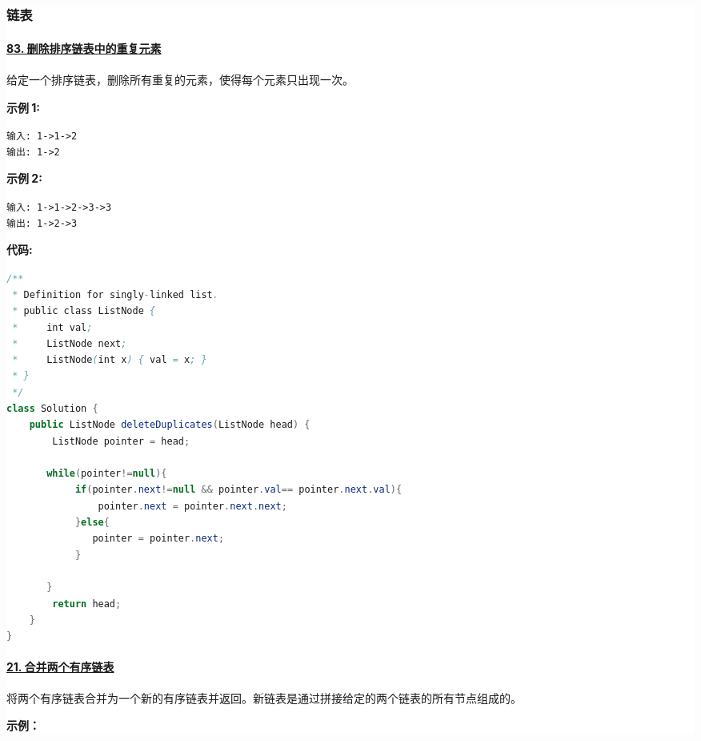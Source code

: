 ### 链表

#### [83. 删除排序链表中的重复元素](https://leetcode-cn.com/problems/remove-duplicates-from-sorted-list/)

给定一个排序链表，删除所有重复的元素，使得每个元素只出现一次。

**示例 1:**

```
输入: 1->1->2
输出: 1->2
```

**示例 2:**

```
输入: 1->1->2->3->3
输出: 1->2->3
```

**代码:**

```java
/**
 * Definition for singly-linked list.
 * public class ListNode {
 *     int val;
 *     ListNode next;
 *     ListNode(int x) { val = x; }
 * }
 */
class Solution {
    public ListNode deleteDuplicates(ListNode head) {
        ListNode pointer = head;

       while(pointer!=null){
            if(pointer.next!=null && pointer.val== pointer.next.val){
                pointer.next = pointer.next.next;
            }else{
               pointer = pointer.next; 
            } 
           
       }
        return head;
    }
}
```

#### [21. 合并两个有序链表](https://leetcode-cn.com/problems/merge-two-sorted-lists/)

将两个有序链表合并为一个新的有序链表并返回。新链表是通过拼接给定的两个链表的所有节点组成的。 

**示例：**
